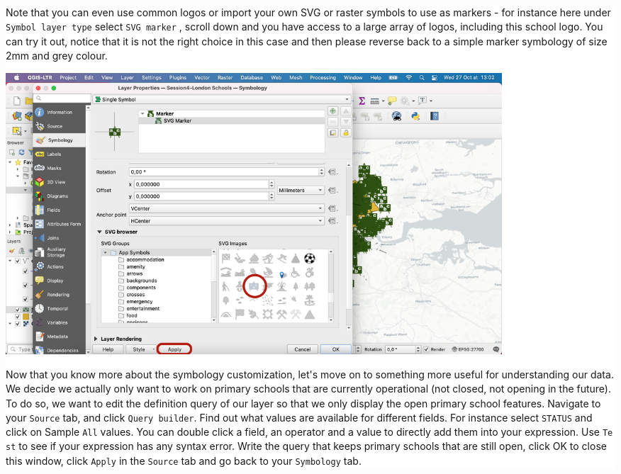Note that you can even use common logos or import your own SVG or raster symbols to use as markers - for instance here under `Symbol layer type` select `SVG marker` , scroll down and you have access to a large array of logos, including this school logo. You can try it out, notice that it is not the right choice in this case and then please reverse back to a simple marker symbology of size 2mm and grey colour.

<img src="../docs/assets/images/S4-16.png" width="700">


Now that you know more about the symbology customization, let's move on to something more useful for understanding our data. We decide we actually only want to work on primary schools that are currently operational (not closed, not opening in the future). To do so, we want to edit the definition query of our layer so that we only display the open primary school features. Navigate to your `Source` tab, and click `Query builder`. Find out what values are available for different fields. For instance select `STATUS` and click on Sample `All` values. You can double click a field, an operator and a value to directly add them into your expression. Use `Test` to see if your expression has any syntax error.
Write the query that keeps primary schools that are still open, click OK to close this window, click `Apply` in the `Source` tab and go back to your `Symbology` tab.
